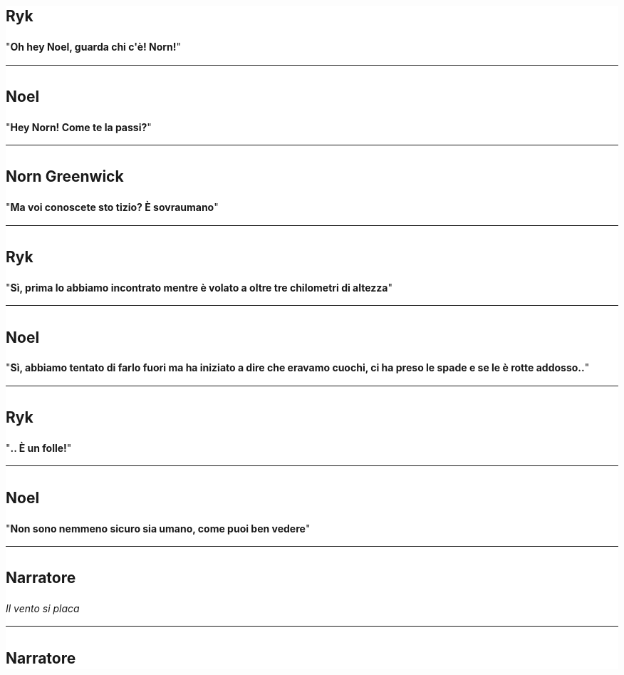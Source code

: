 
## Ryk

"**Oh hey Noel, guarda chi c'è! Norn!**" 

---

## Noel

"**Hey Norn! Come te la passi?**" 

---

## Norn Greenwick

"**Ma voi conoscete sto tizio? È sovraumano**" 

---

## Ryk

"**Sì, prima lo abbiamo incontrato mentre è volato a oltre tre chilometri di altezza**"

---

## Noel

"**Sì, abbiamo tentato di farlo fuori ma ha iniziato a dire che eravamo cuochi, ci ha preso le spade e se le è rotte addosso..**" 

---

## Ryk

"**.. È un folle!**" 

---

## Noel

"**Non sono nemmeno sicuro sia umano, come puoi ben vedere**" 

---

## Narratore

*Il vento si placa*

---

## Narratore
